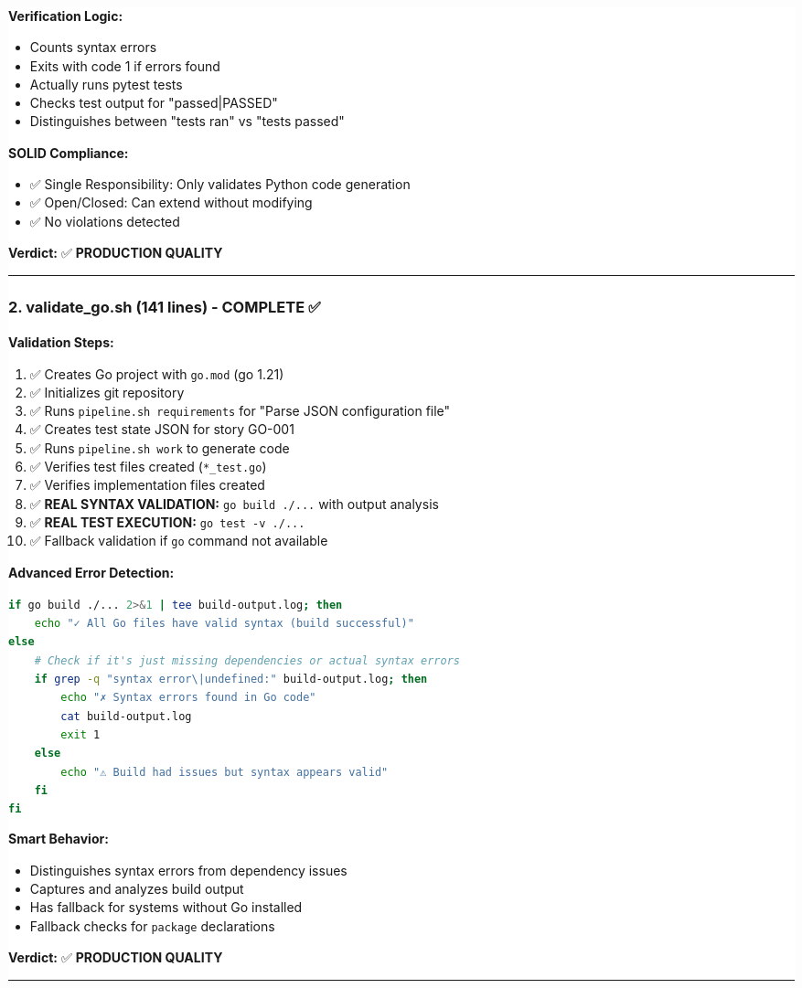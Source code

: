 **Verification Logic:**
- Counts syntax errors
- Exits with code 1 if errors found
- Actually runs pytest tests
- Checks test output for "passed|PASSED"
- Distinguishes between "tests ran" vs "tests passed"

**SOLID Compliance:**
- ✅ Single Responsibility: Only validates Python code generation
- ✅ Open/Closed: Can extend without modifying
- ✅ No violations detected

**Verdict:** ✅ **PRODUCTION QUALITY**

---

### 2. validate_go.sh (141 lines) - COMPLETE ✅

**Validation Steps:**
1. ✅ Creates Go project with `go.mod` (go 1.21)
2. ✅ Initializes git repository
3. ✅ Runs `pipeline.sh requirements` for "Parse JSON configuration file"
4. ✅ Creates test state JSON for story GO-001
5. ✅ Runs `pipeline.sh work` to generate code
6. ✅ Verifies test files created (`*_test.go`)
7. ✅ Verifies implementation files created
8. ✅ **REAL SYNTAX VALIDATION:** `go build ./...` with output analysis
9. ✅ **REAL TEST EXECUTION:** `go test -v ./...`
10. ✅ Fallback validation if `go` command not available

**Advanced Error Detection:**
```bash
if go build ./... 2>&1 | tee build-output.log; then
    echo "✓ All Go files have valid syntax (build successful)"
else
    # Check if it's just missing dependencies or actual syntax errors
    if grep -q "syntax error\|undefined:" build-output.log; then
        echo "✗ Syntax errors found in Go code"
        cat build-output.log
        exit 1
    else
        echo "⚠ Build had issues but syntax appears valid"
    fi
fi
```

**Smart Behavior:**
- Distinguishes syntax errors from dependency issues
- Captures and analyzes build output
- Has fallback for systems without Go installed
- Fallback checks for `package` declarations

**Verdict:** ✅ **PRODUCTION QUALITY**

---

